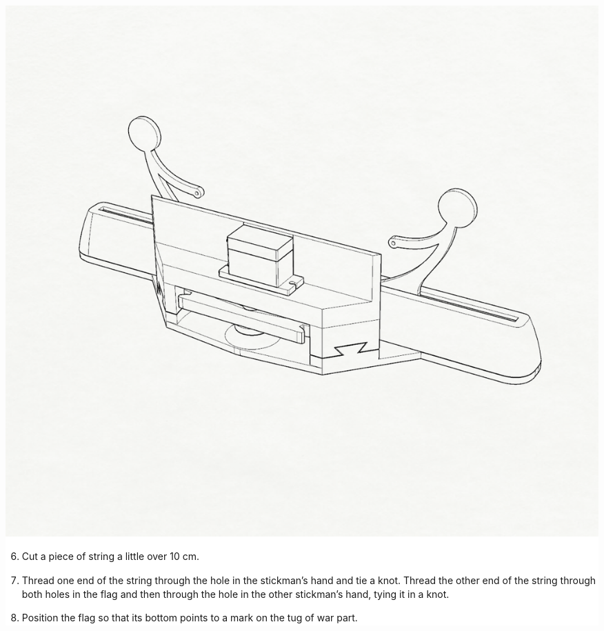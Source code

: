 ![Tug of War Image](Assembly7.png)

6. Cut a piece of string a little over 10 cm.

7. Thread one end of the string through the hole in the stickman’s hand and tie a knot. Thread the other end of the string through both holes in the flag and then through the hole in the other stickman’s hand, tying it in a knot.

8. Position the flag so that its bottom points to a mark on the tug of war part.
